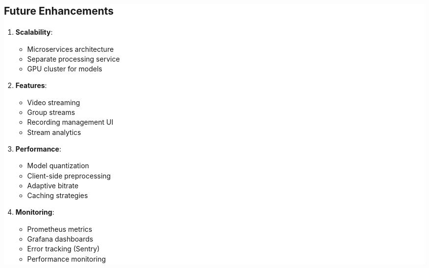 ## Future Enhancements

1. **Scalability**:
   - Microservices architecture
   - Separate processing service
   - GPU cluster for models

2. **Features**:
   - Video streaming
   - Group streams
   - Recording management UI
   - Stream analytics

3. **Performance**:
   - Model quantization
   - Client-side preprocessing
   - Adaptive bitrate
   - Caching strategies

4. **Monitoring**:
   - Prometheus metrics
   - Grafana dashboards
   - Error tracking (Sentry)
   - Performance monitoring
